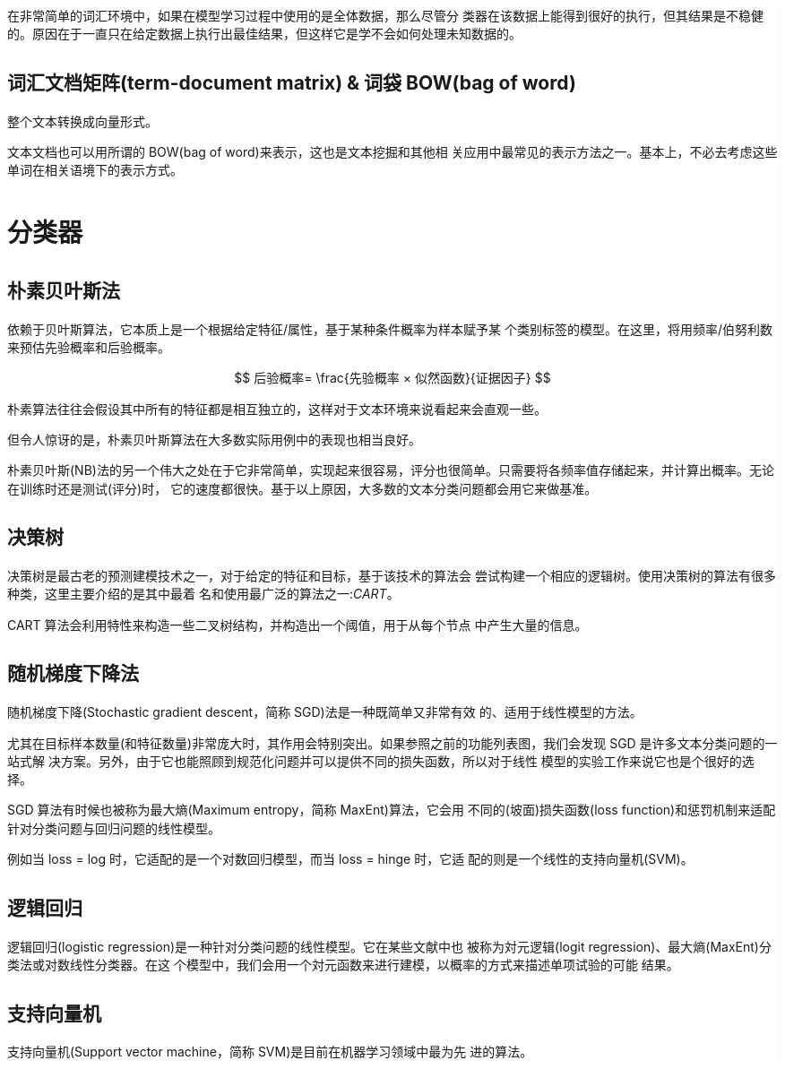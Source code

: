 在非常简单的词汇环境中，如果在模型学习过程中使用的是全体数据，那么尽管分 类器在该数据上能得到很好的执行，但其结果是不稳健的。原因在于一直只在给定数据上执行出最佳结果，但这样它是学不会如何处理未知数据的。

## 词汇文档矩阵(term-document matrix) & 词袋 BOW(bag of word)

整个文本转换成向量形式。

文本文档也可以用所谓的 BOW(bag of word)来表示，这也是文本挖掘和其他相 关应用中最常见的表示方法之一。基本上，不必去考虑这些单词在相关语境下的表示方式。



# 分类器

## 朴素贝叶斯法

依赖于贝叶斯算法，它本质上是一个根据给定特征/属性，基于某种条件概率为样本赋予某
个类别标签的模型。在这里，将用频率/伯努利数来预估先验概率和后验概率。 

$$ 后验概率= \frac{先验概率 × 似然函数}{证据因子} $$

朴素算法往往会假设其中所有的特征都是相互独立的，这样对于文本环境来说看起来会直观一些。

但令人惊讶的是，朴素贝叶斯算法在大多数实际用例中的表现也相当良好。

朴素贝叶斯(NB)法的另一个伟大之处在于它非常简单，实现起来很容易，评分也很简单。只需要将各频率值存储起来，并计算出概率。无论在训练时还是测试(评分)时， 它的速度都很快。基于以上原因，大多数的文本分类问题都会用它来做基准。

## 决策树

决策树是最古老的预测建模技术之一，对于给定的特征和目标，基于该技术的算法会 尝试构建一个相应的逻辑树。使用决策树的算法有很多种类，这里主要介绍的是其中最着 名和使用最广泛的算法之一:*CART*。

CART 算法会利用特性来构造一些二叉树结构，并构造出一个阈值，用于从每个节点 中产生大量的信息。

## 随机梯度下降法

随机梯度下降(Stochastic gradient descent，简称 SGD)法是一种既简单又非常有效 的、适用于线性模型的方法。

尤其在目标样本数量(和特征数量)非常庞大时，其作用会特别突出。如果参照之前的功能列表图，我们会发现 SGD 是许多文本分类问题的一站式解 决方案。另外，由于它也能照顾到规范化问题并可以提供不同的损失函数，所以对于线性 模型的实验工作来说它也是个很好的选择。

SGD 算法有时候也被称为最大熵(Maximum entropy，简称 MaxEnt)算法，它会用 不同的(坡面)损失函数(loss function)和惩罚机制来适配针对分类问题与回归问题的线性模型。

例如当 loss = log 时，它适配的是一个对数回归模型，而当 loss = hinge 时，它适 配的则是一个线性的支持向量机(SVM)。

## 逻辑回归

逻辑回归(logistic regression)是一种针对分类问题的线性模型。它在某些文献中也 被称为対元逻辑(logit regression)、最大熵(MaxEnt)分类法或对数线性分类器。在这 个模型中，我们会用一个対元函数来进行建模，以概率的方式来描述单项试验的可能 结果。

## 支持向量机

支持向量机(Support vector machine，简称 SVM)是目前在机器学习领域中最为先 进的算法。
